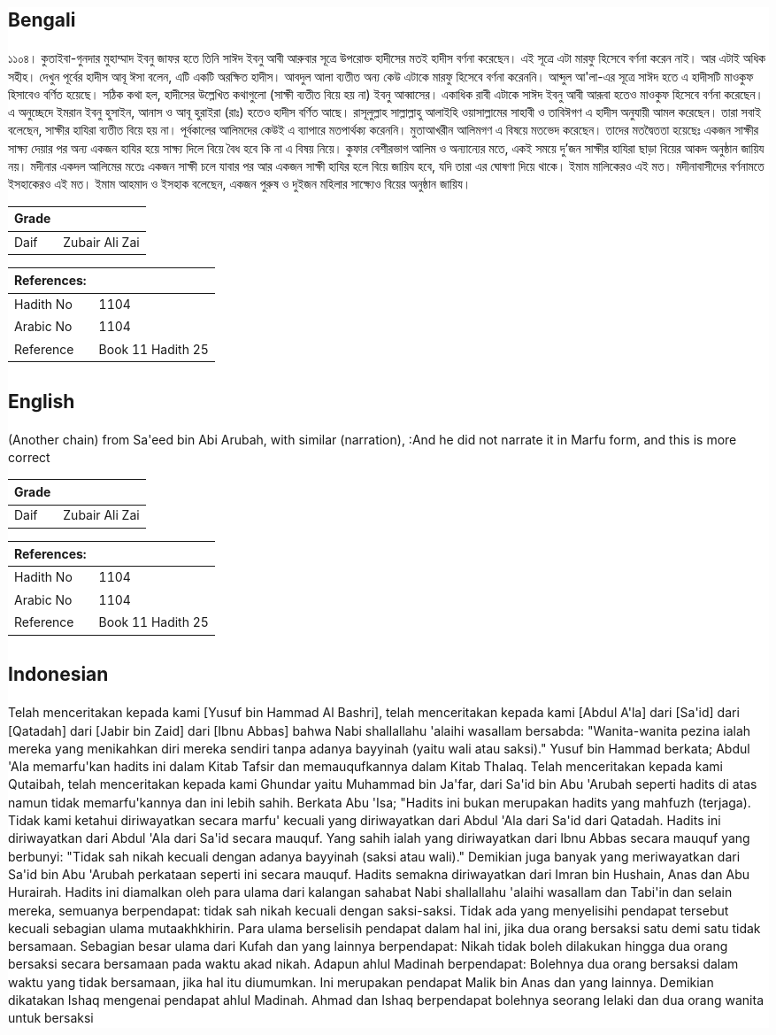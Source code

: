 ## Bengali


<div dir="ltr" lang="bn" style={{fontSize:'larger',backgroundColor:'#f8f9fa',padding:20}}>
১১০৪। কুতাইবা-গুনদার মুহাম্মাদ ইবনু জাফর হতে তিনি সাঈদ ইবনু আবী আরুবার সূত্রে উপরোক্ত হাদীসের মতই হাদীস বর্ণনা করেছেন। এই সূত্রে এটা মারফু হিসেবে বর্ণনা করেন নাই। আর এটাই অধিক সহীহ। দেখুন পূর্বের হাদীস আবূ ঈসা বলেন, এটি একটি অরক্ষিত হাদীস। আবদুল আলা ব্যতীত অন্য কেউ এটাকে মারফু হিসেবে বর্ণনা করেননি। আব্দুল আ'লা-এর সূত্রে সাঈদ হতে এ হাদীসটি মাওকুফ হিসাবেও বর্ণিত হয়েছে। সঠিক কথা হল, হাদীসের উল্লেখিত কথাগুলো (সাক্ষী ব্যতীত বিয়ে হয় না) ইবনু আব্বাসের। একাধিক রাবী এটাকে সাঈদ ইবনু আবী আরূবা হতেও মাওকুফ হিসেবে বর্ণনা করেছেন। এ অনুচ্ছেদে ইমরান ইবনু হুসাইন, আনাস ও আবূ হুরাইরা (রাঃ) হতেও হাদীস বর্ণিত আছে। রাসূলুল্লাহ সাল্লাল্লাহু আলাইহি ওয়াসাল্লামের সাহাবী ও তাবিঈগণ এ হাদীস অনুযায়ী আমল করেছেন। তারা সবাই বলেছেন, সাক্ষীর হাযিরা ব্যতীত বিয়ে হয় না। পূর্বকালের আলিমদের কেউই এ ব্যাপারে মতপার্থক্য করেননি। মুতাআখরীন আলিমগণ এ বিষয়ে মতভেদ করেছেন। তাদের মতদ্বৈততা হয়েছেঃ একজন সাক্ষীর সাক্ষ্য দেয়ার পর অন্য একজন হাযির হয়ে সাক্ষ্য দিলে বিয়ে বৈধ হবে কি না এ বিষয় নিয়ে। কুফার বেশীরভাগ আলিম ও অন্যান্যের মতে, একই সময়ে দু’জন সাক্ষীর হাযিরা ছাড়া বিয়ের আকদ অনুষ্ঠান জায়িয নয়। মদীনার একদল আলিমের মতেঃ একজন সাক্ষী চলে যাবার পর আর একজন সাক্ষী হাযির হলে বিয়ে জায়িয হবে, যদি তারা এর ঘোষণা দিয়ে থাকে। ইমাম মালিকেরও এই মত। মদীনাবাসীদের বর্ণনামতে ইসহাকেরও এই মত। ইমাম আহমাদ ও ইসহাক বলেছেন, একজন পুরুষ ও দুইজন মহিলার সাক্ষ্যেও বিয়ের অনুষ্ঠান জায়িয।
</div>
<div style={{backgroundColor:'#f8f9fa',padding:20, marginBottom: 10}}><table> <thead> <tr> <th>Grade</th> <th></th> </tr> </thead> <tbody> <tr><td>Daif</td><td>Zubair Ali Zai</td></tr></tbody></table><table> <thead> <tr> <th>References:</th> <th></th> </tr> </thead> <tbody><tr><td>Hadith No</td><td>1104</td></tr><tr><td>Arabic No</td><td>1104</td></tr><tr><td>Reference</td><td>Book 11 Hadith 25</td></tr></tbody></table></div>

## English


<div dir="ltr" lang="en" style={{fontSize:'larger',backgroundColor:'#f8f9fa',padding:20}}>
(Another chain) from Sa'eed bin Abi Arubah, with similar (narration), :And he did not narrate it in Marfu form, and this is more correct
</div>
<div style={{backgroundColor:'#f8f9fa',padding:20, marginBottom: 10}}><table> <thead> <tr> <th>Grade</th> <th></th> </tr> </thead> <tbody> <tr><td>Daif</td><td>Zubair Ali Zai</td></tr></tbody></table><table> <thead> <tr> <th>References:</th> <th></th> </tr> </thead> <tbody><tr><td>Hadith No</td><td>1104</td></tr><tr><td>Arabic No</td><td>1104</td></tr><tr><td>Reference</td><td>Book 11 Hadith 25</td></tr></tbody></table></div>

## Indonesian


<div dir="ltr" lang="id" style={{fontSize:'larger',backgroundColor:'#f8f9fa',padding:20}}>
Telah menceritakan kepada kami [Yusuf bin Hammad Al Bashri], telah menceritakan kepada kami [Abdul A'la] dari [Sa'id] dari [Qatadah] dari [Jabir bin Zaid] dari [Ibnu Abbas] bahwa Nabi shallallahu 'alaihi wasallam bersabda: "Wanita-wanita pezina ialah mereka yang menikahkan diri mereka sendiri tanpa adanya bayyinah (yaitu wali atau saksi)." Yusuf bin Hammad berkata; Abdul 'Ala memarfu'kan hadits ini dalam Kitab Tafsir dan memauqufkannya dalam Kitab Thalaq. Telah menceritakan kepada kami Qutaibah, telah menceritakan kepada kami Ghundar yaitu Muhammad bin Ja'far, dari Sa'id bin Abu 'Arubah seperti hadits di atas namun tidak memarfu'kannya dan ini lebih sahih. Berkata Abu 'Isa; "Hadits ini bukan merupakan hadits yang mahfuzh (terjaga). Tidak kami ketahui diriwayatkan secara marfu' kecuali yang diriwayatkan dari Abdul 'Ala dari Sa'id dari Qatadah. Hadits ini diriwayatkan dari Abdul 'Ala dari Sa'id secara mauquf. Yang sahih ialah yang diriwayatkan dari Ibnu Abbas secara mauquf yang berbunyi: "Tidak sah nikah kecuali dengan adanya bayyinah (saksi atau wali)." Demikian juga banyak yang meriwayatkan dari Sa'id bin Abu 'Arubah perkataan seperti ini secara mauquf. Hadits semakna diriwayatkan dari Imran bin Hushain, Anas dan Abu Hurairah. Hadits ini diamalkan oleh para ulama dari kalangan sahabat Nabi shallallahu 'alaihi wasallam dan Tabi'in dan selain mereka, semuanya berpendapat: tidak sah nikah kecuali dengan saksi-saksi. Tidak ada yang menyelisihi pendapat tersebut kecuali sebagian ulama mutaakhkhirin. Para ulama berselisih pendapat dalam hal ini, jika dua orang bersaksi satu demi satu tidak bersamaan. Sebagian besar ulama dari Kufah dan yang lainnya berpendapat: Nikah tidak boleh dilakukan hingga dua orang bersaksi secara bersamaan pada waktu akad nikah. Adapun ahlul Madinah berpendapat: Bolehnya dua orang bersaksi dalam waktu yang tidak bersamaan, jika hal itu diumumkan. Ini merupakan pendapat Malik bin Anas dan yang lainnya. Demikian dikatakan Ishaq mengenai pendapat ahlul Madinah. Ahmad dan Ishaq berpendapat bolehnya seorang lelaki dan dua orang wanita untuk bersaksi
</div>
